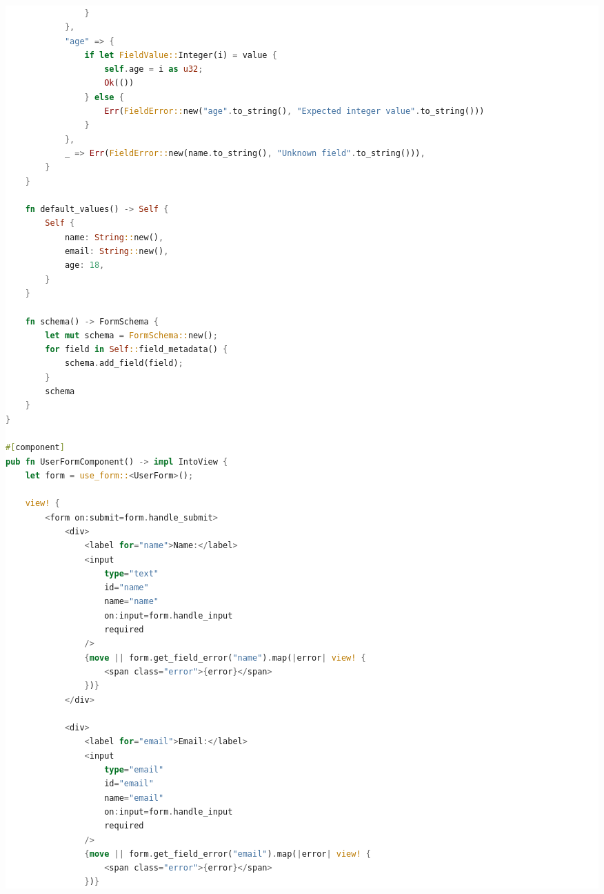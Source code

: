 ```rust
                }
            },
            "age" => {
                if let FieldValue::Integer(i) = value {
                    self.age = i as u32;
                    Ok(())
                } else {
                    Err(FieldError::new("age".to_string(), "Expected integer value".to_string()))
                }
            },
            _ => Err(FieldError::new(name.to_string(), "Unknown field".to_string())),
        }
    }

    fn default_values() -> Self {
        Self {
            name: String::new(),
            email: String::new(),
            age: 18,
        }
    }

    fn schema() -> FormSchema {
        let mut schema = FormSchema::new();
        for field in Self::field_metadata() {
            schema.add_field(field);
        }
        schema
    }
}

#[component]
pub fn UserFormComponent() -> impl IntoView {
    let form = use_form::<UserForm>();
    
    view! {
        <form on:submit=form.handle_submit>
            <div>
                <label for="name">Name:</label>
                <input 
                    type="text"
                    id="name"
                    name="name"
                    on:input=form.handle_input
                    required
                />
                {move || form.get_field_error("name").map(|error| view! {
                    <span class="error">{error}</span>
                })}
            </div>
            
            <div>
                <label for="email">Email:</label>
                <input 
                    type="email"
                    id="email"
                    name="email"
                    on:input=form.handle_input
                    required
                />
                {move || form.get_field_error("email").map(|error| view! {
                    <span class="error">{error}</span>
                })}
```